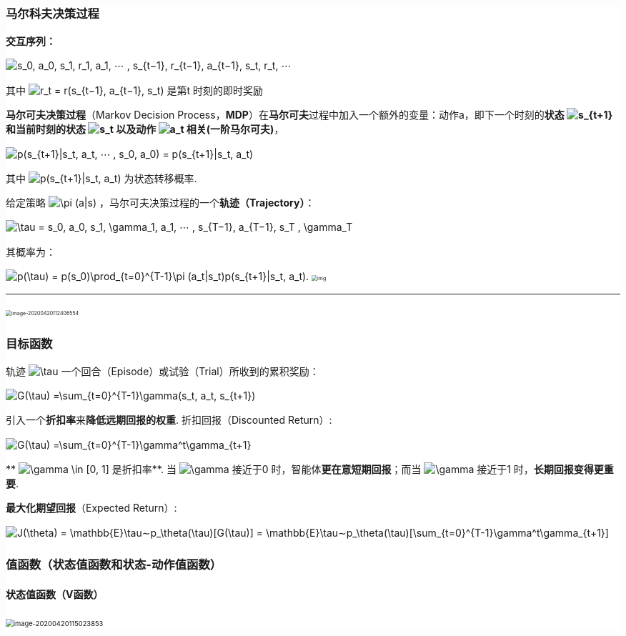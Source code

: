### 马尔科夫决策过程
**交互序列：**


<img src="https://www.zhihu.com/equation?tex=s_0, a_0, s_1, r_1, a_1, ⋯ , s_{t−1}, r_{t−1}, a_{t−1}, s_t, r_t, ⋯ " alt="s_0, a_0, s_1, r_1, a_1, ⋯ , s_{t−1}, r_{t−1}, a_{t−1}, s_t, r_t, ⋯ " class="ee_img tr_noresize" eeimg="1">

其中 <img src="https://www.zhihu.com/equation?tex=r_t = r(s_{t−1}, a_{t−1}, s_t) " alt="r_t = r(s_{t−1}, a_{t−1}, s_t) " class="ee_img tr_noresize" eeimg="1"> 是第t 时刻的即时奖励

**马尔可夫决策过程**（Markov Decision Process，**MDP**）在**马尔可夫**过程中加入一个额外的变量：动作a，即下一个时刻的**状态 <img src="https://www.zhihu.com/equation?tex=s_{t+1}" alt="s_{t+1}" class="ee_img tr_noresize" eeimg="1">  和当前时刻的状态 <img src="https://www.zhihu.com/equation?tex=s_t" alt="s_t" class="ee_img tr_noresize" eeimg="1">  以及动作 <img src="https://www.zhihu.com/equation?tex=a_t" alt="a_t" class="ee_img tr_noresize" eeimg="1">  相关(一阶马尔可夫)**，

 <img src="https://www.zhihu.com/equation?tex=p(s_{t+1}|s_t, a_t, ⋯ , s_0, a_0) = p(s_{t+1}|s_t, a_t)" alt="p(s_{t+1}|s_t, a_t, ⋯ , s_0, a_0) = p(s_{t+1}|s_t, a_t)" class="ee_img tr_noresize" eeimg="1"> 

其中 <img src="https://www.zhihu.com/equation?tex=p(s_{t+1}|s_t, a_t) " alt="p(s_{t+1}|s_t, a_t) " class="ee_img tr_noresize" eeimg="1"> 为状态转移概率.

给定策略 <img src="https://www.zhihu.com/equation?tex=\pi (a|s)" alt="\pi (a|s)" class="ee_img tr_noresize" eeimg="1"> ，马尔可夫决策过程的一个**轨迹（Trajectory）**：

 <img src="https://www.zhihu.com/equation?tex=\tau = s_0, a_0, s_1, \gamma_1, a_1, ⋯ , s_{T−1}, a_{T−1}, s_T , \gamma_T" alt="\tau = s_0, a_0, s_1, \gamma_1, a_1, ⋯ , s_{T−1}, a_{T−1}, s_T , \gamma_T" class="ee_img tr_noresize" eeimg="1"> 

其概率为：

 <img src="https://www.zhihu.com/equation?tex=p(\tau) = p(s_0)\prod_{t=0}^{T-1}\pi (a_t|s_t)p(s_{t+1}|s_t, a_t)." alt="p(\tau) = p(s_0)\prod_{t=0}^{T-1}\pi (a_t|s_t)p(s_{t+1}|s_t, a_t)." class="ee_img tr_noresize" eeimg="1"> 

<img src="https://cdn.jsdelivr.net/gh/xmzzyo/Blog@master/source/asset/Note-Deep-Reinforce-Learning/clipboard-1586684724410.png" alt="img" style="zoom: 50%;" />

------

<img src="https://cdn.jsdelivr.net/gh/xmzzyo/Blog@master/source/asset/Note-Deep-Reinforce-Learning/image-20200420112406554.png" alt="image-20200420112406554" style="zoom:50%;" />

### 目标函数

轨迹 <img src="https://www.zhihu.com/equation?tex=\tau" alt="\tau" class="ee_img tr_noresize" eeimg="1">  一个回合（Episode）或试验（Trial）所收到的累积奖励：

 <img src="https://www.zhihu.com/equation?tex=G(\tau) =\sum_{t=0}^{T-1}\gamma(s_t, a_t, s_{t+1})" alt="G(\tau) =\sum_{t=0}^{T-1}\gamma(s_t, a_t, s_{t+1})" class="ee_img tr_noresize" eeimg="1"> 

引入一个**折扣率**来**降低远期回报的权重**. 折扣回报（Discounted Return）:

 <img src="https://www.zhihu.com/equation?tex=G(\tau) =\sum_{t=0}^{T-1}\gamma^t\gamma_{t+1}" alt="G(\tau) =\sum_{t=0}^{T-1}\gamma^t\gamma_{t+1}" class="ee_img tr_noresize" eeimg="1"> 

** <img src="https://www.zhihu.com/equation?tex=\gamma \in [0, 1]" alt="\gamma \in [0, 1]" class="ee_img tr_noresize" eeimg="1">  是折扣率**. 当 <img src="https://www.zhihu.com/equation?tex=\gamma" alt="\gamma" class="ee_img tr_noresize" eeimg="1">  接近于0 时，智能体**更在意短期回报**；而当 <img src="https://www.zhihu.com/equation?tex=\gamma" alt="\gamma" class="ee_img tr_noresize" eeimg="1">  接近于1 时，**长期回报变得更重要**.

**最大化期望回报**（Expected Return）:

 <img src="https://www.zhihu.com/equation?tex=J(\theta) = \mathbb{E}\tau∼p_\theta(\tau)[G(\tau)] = \mathbb{E}\tau∼p_\theta(\tau)[\sum_{t=0}^{T-1}\gamma^t\gamma_{t+1}]" alt="J(\theta) = \mathbb{E}\tau∼p_\theta(\tau)[G(\tau)] = \mathbb{E}\tau∼p_\theta(\tau)[\sum_{t=0}^{T-1}\gamma^t\gamma_{t+1}]" class="ee_img tr_noresize" eeimg="1"> 

### 值函数（状态值函数和状态-动作值函数）

#### 状态值函数（V函数）

<img src="https://cdn.jsdelivr.net/gh/xmzzyo/Blog@master/source/asset/Note-Deep-Reinforce-Learning/image-20200420115023853.png" alt="image-20200420115023853" style="zoom:67%;" />
